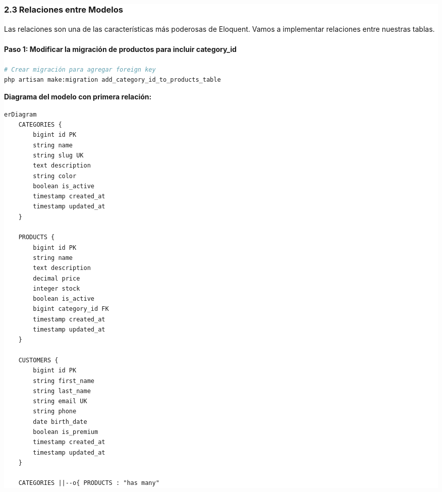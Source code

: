 ### 2.3 Relaciones entre Modelos

Las relaciones son una de las características más poderosas de Eloquent. Vamos a implementar relaciones entre nuestras tablas.

#### Paso 1: Modificar la migración de productos para incluir category_id

```bash
# Crear migración para agregar foreign key
php artisan make:migration add_category_id_to_products_table
```

**Diagrama del modelo con primera relación:**

```mermaid
erDiagram
    CATEGORIES {
        bigint id PK
        string name
        string slug UK
        text description
        string color
        boolean is_active
        timestamp created_at
        timestamp updated_at
    }
    
    PRODUCTS {
        bigint id PK
        string name
        text description
        decimal price
        integer stock
        boolean is_active
        bigint category_id FK
        timestamp created_at
        timestamp updated_at
    }
    
    CUSTOMERS {
        bigint id PK
        string first_name
        string last_name
        string email UK
        string phone
        date birth_date
        boolean is_premium
        timestamp created_at
        timestamp updated_at
    }
    
    CATEGORIES ||--o{ PRODUCTS : "has many"
```
